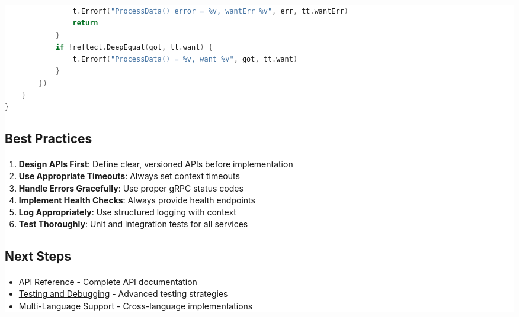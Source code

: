 ```go
                t.Errorf("ProcessData() error = %v, wantErr %v", err, tt.wantErr)
                return
            }
            if !reflect.DeepEqual(got, tt.want) {
                t.Errorf("ProcessData() = %v, want %v", got, tt.want)
            }
        })
    }
}
```

## Best Practices

1. **Design APIs First**: Define clear, versioned APIs before implementation
2. **Use Appropriate Timeouts**: Always set context timeouts
3. **Handle Errors Gracefully**: Use proper gRPC status codes
4. **Implement Health Checks**: Always provide health endpoints
5. **Log Appropriately**: Use structured logging with context
6. **Test Thoroughly**: Unit and integration tests for all services

## Next Steps

- [API Reference](API_REFERENCE.md) - Complete API documentation
- [Testing and Debugging](TESTING_DEBUGGING.md) - Advanced testing strategies
- [Multi-Language Support](MULTI_LANGUAGE.md) - Cross-language implementations 